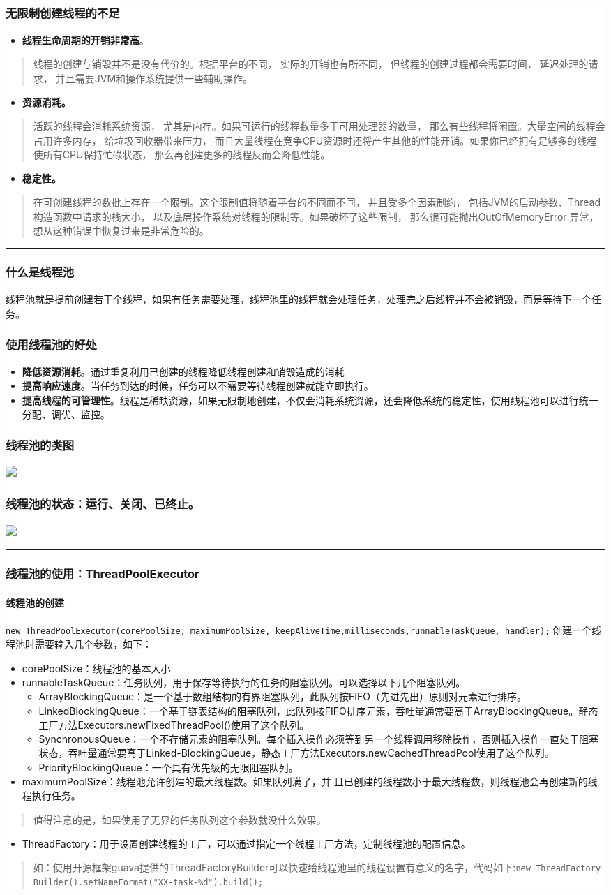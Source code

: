 
### 无限制创建线程的不足
- **线程生命周期的开销非常高**。
> 线程的创建与销毁并不是没有代价的。根据平台的不同， 实际的开销也有所不同， 但线程的创建过程都会需要时间， 延迟处理的请求， 并且需要JVM和操作系统提供一些辅助操作。
- **资源消耗。**
> 活跃的线程会消耗系统资源， 尤其是内存。如果可运行的线程数量多于可用处理器的数量， 那么有些线程将闲置。大量空闲的线程会占用许多内存， 给垃圾回收器带来压力， 而且大量线程在竞争CPU资源时还将产生其他的性能开销。如果你已经拥有足够多的线程使所有CPU保持忙碌状态， 那么再创建更多的线程反而会降低性能。
- **稳定性。**
> 在可创建线程的数批上存在一个限制。这个限制值将随着平台的不同而不同， 并且受多个因素制约， 包括JVM的启动参数、Thread构造函数中请求的栈大小， 以及底层操作系统对线程的限制等。如果破坏了这些限制， 那么很可能抛出OutOfMemoryError 异常，想从这种错误中恢复过来是非常危险的。

---

### 什么是线程池
线程池就是提前创建若干个线程，如果有任务需要处理，线程池里的线程就会处理任务，处理完之后线程并不会被销毁，而是等待下一个任务。

### 使用线程池的好处
- **降低资源消耗**。通过重复利用已创建的线程降低线程创建和销毁造成的消耗
- **提高响应速度**。当任务到达的时候，任务可以不需要等待线程创建就能立即执行。
- **提高线程的可管理性**。线程是稀缺资源，如果无限制地创建，不仅会消耗系统资源，还会降低系统的稳定性，使用线程池可以进行统一分配、调优、监控。

### 线程池的类图
![](images/java_concurrency_threadpool_class.png)


### 线程池的状态：运行、关闭、已终止。
![](images/java_concurrency_threadpool_status.png)

---

### 线程池的使用：ThreadPoolExecutor
#### 线程池的创建
`new ThreadPoolExecutor(corePoolSize, maximumPoolSize, keepAliveTime,milliseconds,runnableTaskQueue, handler);`
创建一个线程池时需要输入几个参数，如下：

- corePoolSize：线程池的基本大小
- runnableTaskQueue：任务队列，用于保存等待执行的任务的阻塞队列。可以选择以下几个阻塞队列。
	- ArrayBlockingQueue：是一个基于数组结构的有界阻塞队列，此队列按FIFO（先进先出）原则对元素进行排序。
	- LinkedBlockingQueue：一个基于链表结构的阻塞队列，此队列按FIFO排序元素，吞吐量通常要高于ArrayBlockingQueue。静态工厂方法Executors.newFixedThreadPool()使用了这个队列。
	- SynchronousQueue：一个不存储元素的阻塞队列。每个插入操作必须等到另一个线程调用移除操作，否则插入操作一直处于阻塞状态，吞吐量通常要高于Linked-BlockingQueue，静态工厂方法Executors.newCachedThreadPool使用了这个队列。
	- PriorityBlockingQueue：一个具有优先级的无限阻塞队列。
- maximumPoolSize：线程池允许创建的最大线程数。如果队列满了，并
且已创建的线程数小于最大线程数，则线程池会再创建新的线程执行任务。
> 值得注意的是，如果使用了无界的任务队列这个参数就没什么效果。

- ThreadFactory：用于设置创建线程的工厂，可以通过指定一个线程工厂方法，定制线程池的配置信息。
> 如：使用开源框架guava提供的ThreadFactoryBuilder可以快速给线程池里的线程设置有意义的名字，代码如下:`new ThreadFactoryBuilder().setNameFormat("XX-task-%d").build();`

